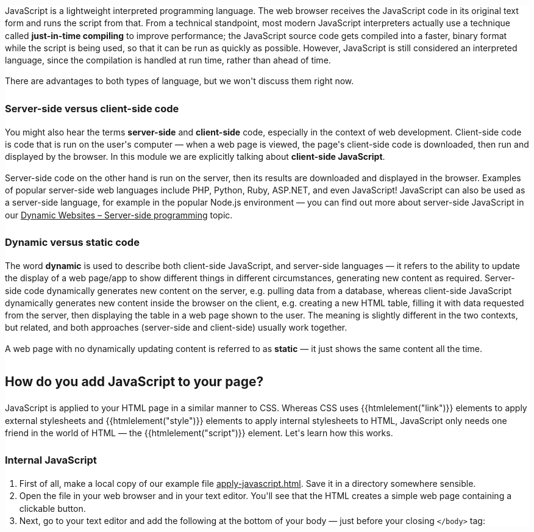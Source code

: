 JavaScript is a lightweight interpreted programming language.
The web browser receives the JavaScript code in its original text form and runs the script from that.
From a technical standpoint, most modern JavaScript interpreters actually use a technique called **just-in-time compiling** to improve performance; the JavaScript source code gets compiled into a faster, binary format while the script is being used, so that it can be run as quickly as possible.
However, JavaScript is still considered an interpreted language, since the compilation is handled at run time, rather than ahead of time.

There are advantages to both types of language, but we won't discuss them right now.

### Server-side versus client-side code

You might also hear the terms **server-side** and **client-side** code, especially in the context of web development.
Client-side code is code that is run on the user's computer — when a web page is viewed, the page's client-side code is downloaded, then run and displayed by the browser.
In this module we are explicitly talking about **client-side JavaScript**.

Server-side code on the other hand is run on the server, then its results are downloaded and displayed in the browser.
Examples of popular server-side web languages include PHP, Python, Ruby, ASP.NET, and even JavaScript!
JavaScript can also be used as a server-side language, for example in the popular Node.js environment — you can find out more about server-side JavaScript in our [Dynamic Websites – Server-side programming](/en-US/docs/Learn_web_development/Extensions/Server-side) topic.

### Dynamic versus static code

The word **dynamic** is used to describe both client-side JavaScript, and server-side languages — it refers to the ability to update the display of a web page/app to show different things in different circumstances, generating new content as required.
Server-side code dynamically generates new content on the server, e.g. pulling data from a database, whereas client-side JavaScript dynamically generates new content inside the browser on the client, e.g. creating a new HTML table, filling it with data requested from the server, then displaying the table in a web page shown to the user.
The meaning is slightly different in the two contexts, but related, and both approaches (server-side and client-side) usually work together.

A web page with no dynamically updating content is referred to as **static** — it just shows the same content all the time.

## How do you add JavaScript to your page?

JavaScript is applied to your HTML page in a similar manner to CSS.
Whereas CSS uses {{htmlelement("link")}} elements to apply external stylesheets and {{htmlelement("style")}} elements to apply internal stylesheets to HTML, JavaScript only needs one friend in the world of HTML — the {{htmlelement("script")}} element. Let's learn how this works.

### Internal JavaScript

1. First of all, make a local copy of our example file [apply-javascript.html](https://github.com/mdn/learning-area/blob/main/javascript/introduction-to-js-1/what-is-js/apply-javascript.html). Save it in a directory somewhere sensible.
2. Open the file in your web browser and in your text editor. You'll see that the HTML creates a simple web page containing a clickable button.
3. Next, go to your text editor and add the following at the bottom of your body — just before your closing `</body>` tag:
